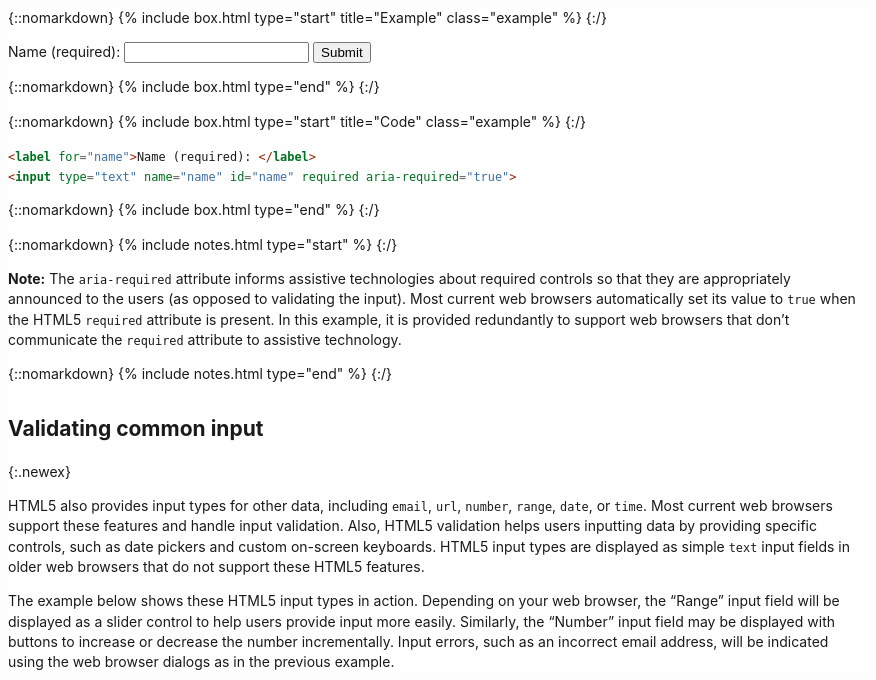 {::nomarkdown}
{% include box.html type="start" title="Example" class="example" %}
{:/}

<form method="post" action="../../beyond/">
	<div>
		<label for="name">Name (required): </label> <input type="text" name="name" id="name" required aria-required="true">
		<input type="submit" value="Submit">
	</div>
</form>

{::nomarkdown}
{% include box.html type="end" %}
{:/}

{::nomarkdown}
{% include box.html type="start" title="Code" class="example" %}
{:/}

~~~ html
<label for="name">Name (required): </label>
<input type="text" name="name" id="name" required aria-required="true">
~~~

{::nomarkdown}
{% include box.html type="end" %}
{:/}

{::nomarkdown}
{% include notes.html type="start" %}
{:/}

**Note:** The `aria-required` attribute informs assistive technologies about required controls so that they are appropriately announced to the users (as opposed to validating the input). Most current web browsers automatically set its value to `true` when the HTML5 `required` attribute is present. In this example, it is provided redundantly to support web browsers that don’t communicate the `required` attribute to assistive technology.

{::nomarkdown}
{% include notes.html type="end" %}
{:/}

## Validating common input
{:.newex}

HTML5 also provides input types for other data, including `email`, `url`, `number`, `range`, `date`, or `time`. Most current web browsers support these features and handle input validation. Also, HTML5 validation helps users inputting data by providing specific controls, such as date pickers and custom on-screen keyboards. HTML5 input types are displayed as simple `text` input fields in older web browsers that do not support these HTML5 features.

The example below shows these HTML5 input types in action. Depending on your web browser, the “Range” input field will be displayed as a slider control to help users provide input more easily. Similarly, the “Number” input field may be displayed with buttons to increase or decrease the number incrementally. Input errors, such as an incorrect email address, will be indicated using the web browser dialogs as in the previous example.

